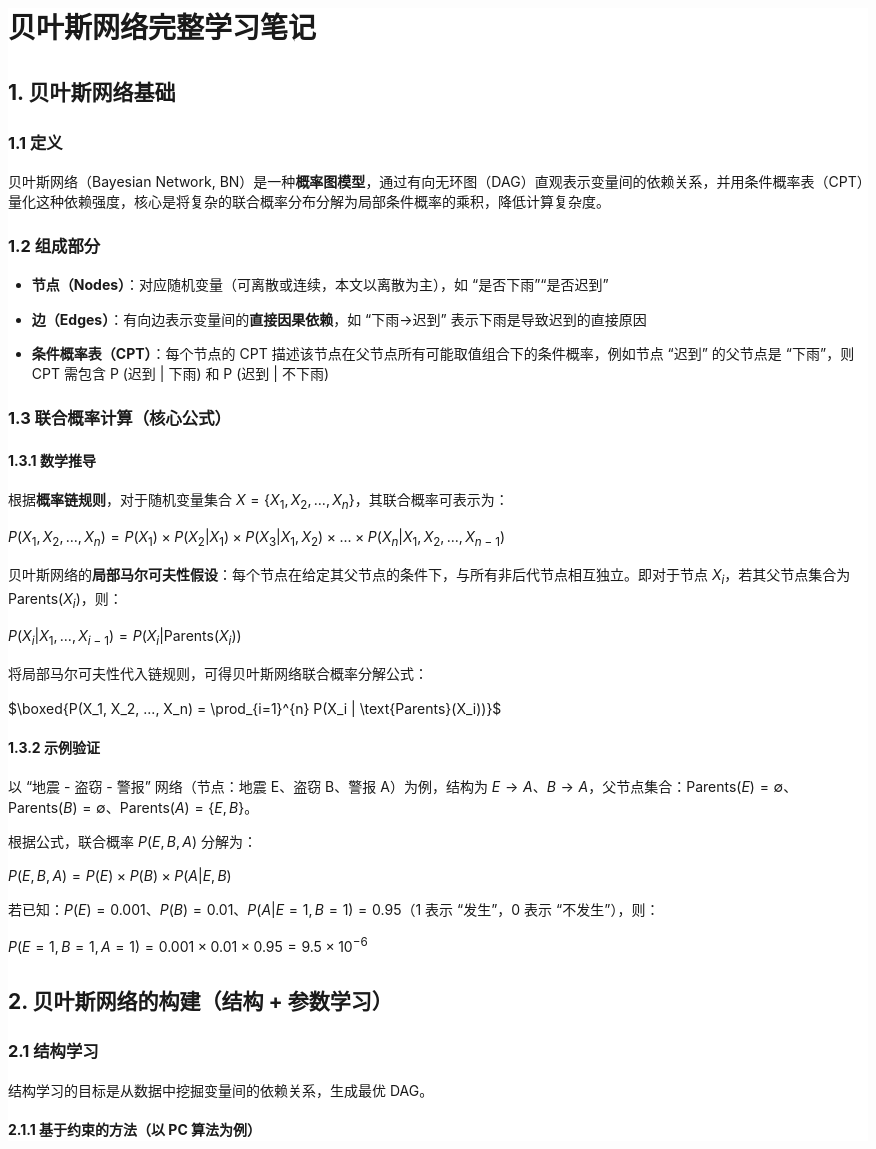 # 贝叶斯网络完整学习笔记

## 1. 贝叶斯网络基础

### 1.1 定义

贝叶斯网络（Bayesian Network, BN）是一种**概率图模型**，通过有向无环图（DAG）直观表示变量间的依赖关系，并用条件概率表（CPT）量化这种依赖强度，核心是将复杂的联合概率分布分解为局部条件概率的乘积，降低计算复杂度。

### 1.2 组成部分

*   **节点（Nodes）**：对应随机变量（可离散或连续，本文以离散为主），如 “是否下雨”“是否迟到”

*   **边（Edges）**：有向边表示变量间的**直接因果依赖**，如 “下雨→迟到” 表示下雨是导致迟到的直接原因

*   **条件概率表（CPT）**：每个节点的 CPT 描述该节点在父节点所有可能取值组合下的条件概率，例如节点 “迟到” 的父节点是 “下雨”，则 CPT 需包含 P (迟到 | 下雨) 和 P (迟到 | 不下雨)

### 1.3 联合概率计算（核心公式）

#### 1.3.1 数学推导

根据**概率链规则**，对于随机变量集合 $X = \{X_1, X_2, ..., X_n\}$，其联合概率可表示为：

$P(X_1, X_2, ..., X_n) = P(X_1) \times P(X_2|X_1) \times P(X_3|X_1,X_2) \times ... \times P(X_n|X_1,X_2,...,X_{n-1})$

贝叶斯网络的**局部马尔可夫性假设**：每个节点在给定其父节点的条件下，与所有非后代节点相互独立。即对于节点 $X_i$，若其父节点集合为 $\text{Parents}(X_i)$，则：

$P(X_i | X_1, ..., X_{i-1}) = P(X_i | \text{Parents}(X_i))$

将局部马尔可夫性代入链规则，可得贝叶斯网络联合概率分解公式：

$\boxed{P(X_1, X_2, ..., X_n) = \prod_{i=1}^{n} P(X_i | \text{Parents}(X_i))}$

#### 1.3.2 示例验证

以 “地震 - 盗窃 - 警报” 网络（节点：地震 E、盗窃 B、警报 A）为例，结构为 $E \rightarrow A$、$B \rightarrow A$，父节点集合：$\text{Parents}(E)=\emptyset$、$\text{Parents}(B)=\emptyset$、$\text{Parents}(A)=\{E,B\}$。

根据公式，联合概率 $P(E,B,A)$ 分解为：

$P(E,B,A) = P(E) \times P(B) \times P(A|E,B)$

若已知：$P(E)=0.001$、$P(B)=0.01$、$P(A|E=1,B=1)=0.95$（1 表示 “发生”，0 表示 “不发生”），则：

$P(E=1,B=1,A=1) = 0.001 \times 0.01 \times 0.95 = 9.5 \times 10^{-6}$

## 2. 贝叶斯网络的构建（结构 + 参数学习）

### 2.1 结构学习

结构学习的目标是从数据中挖掘变量间的依赖关系，生成最优 DAG。

#### 2.1.1 基于约束的方法（以 PC 算法为例）
